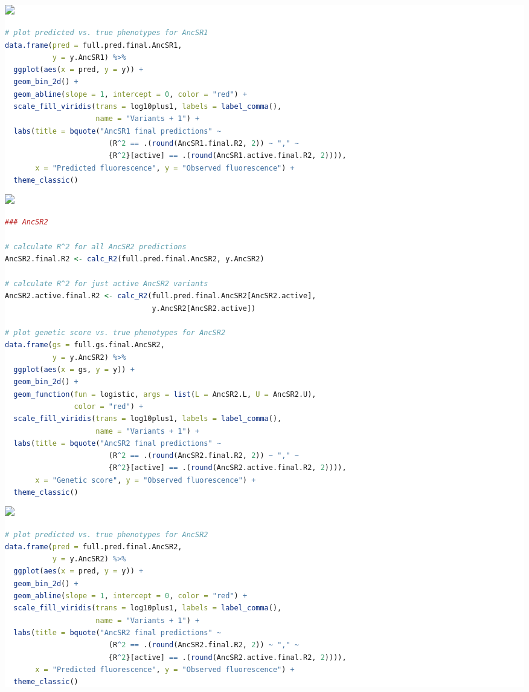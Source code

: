 ![](mutation_effects_model_fitting_files/figure-gfm/finalpredictionerror-1.png)

``` r
# plot predicted vs. true phenotypes for AncSR1
data.frame(pred = full.pred.final.AncSR1,
           y = y.AncSR1) %>%
  ggplot(aes(x = pred, y = y)) +
  geom_bin_2d() +
  geom_abline(slope = 1, intercept = 0, color = "red") +
  scale_fill_viridis(trans = log10plus1, labels = label_comma(), 
                     name = "Variants + 1") +
  labs(title = bquote("AncSR1 final predictions" ~ 
                        (R^2 == .(round(AncSR1.final.R2, 2)) ~ "," ~
                        {R^2}[active] == .(round(AncSR1.active.final.R2, 2)))), 
       x = "Predicted fluorescence", y = "Observed fluorescence") +
  theme_classic()
```

![](mutation_effects_model_fitting_files/figure-gfm/finalpredictionerror-2.png)

``` r
### AncSR2

# calculate R^2 for all AncSR2 predictions
AncSR2.final.R2 <- calc_R2(full.pred.final.AncSR2, y.AncSR2)

# calculate R^2 for just active AncSR2 variants
AncSR2.active.final.R2 <- calc_R2(full.pred.final.AncSR2[AncSR2.active],
                                  y.AncSR2[AncSR2.active])

# plot genetic score vs. true phenotypes for AncSR2
data.frame(gs = full.gs.final.AncSR2,
           y = y.AncSR2) %>%
  ggplot(aes(x = gs, y = y)) +
  geom_bin_2d() +
  geom_function(fun = logistic, args = list(L = AncSR2.L, U = AncSR2.U), 
                color = "red") +
  scale_fill_viridis(trans = log10plus1, labels = label_comma(), 
                     name = "Variants + 1") +
  labs(title = bquote("AncSR2 final predictions" ~ 
                        (R^2 == .(round(AncSR2.final.R2, 2)) ~ "," ~
                        {R^2}[active] == .(round(AncSR2.active.final.R2, 2)))), 
       x = "Genetic score", y = "Observed fluorescence") +
  theme_classic()
```

![](mutation_effects_model_fitting_files/figure-gfm/finalpredictionerror-3.png)

``` r
# plot predicted vs. true phenotypes for AncSR2
data.frame(pred = full.pred.final.AncSR2,
           y = y.AncSR2) %>%
  ggplot(aes(x = pred, y = y)) +
  geom_bin_2d() +
  geom_abline(slope = 1, intercept = 0, color = "red") +
  scale_fill_viridis(trans = log10plus1, labels = label_comma(), 
                     name = "Variants + 1") +
  labs(title = bquote("AncSR2 final predictions" ~ 
                        (R^2 == .(round(AncSR2.final.R2, 2)) ~ "," ~
                        {R^2}[active] == .(round(AncSR2.active.final.R2, 2)))), 
       x = "Predicted fluorescence", y = "Observed fluorescence") +
  theme_classic()
```
